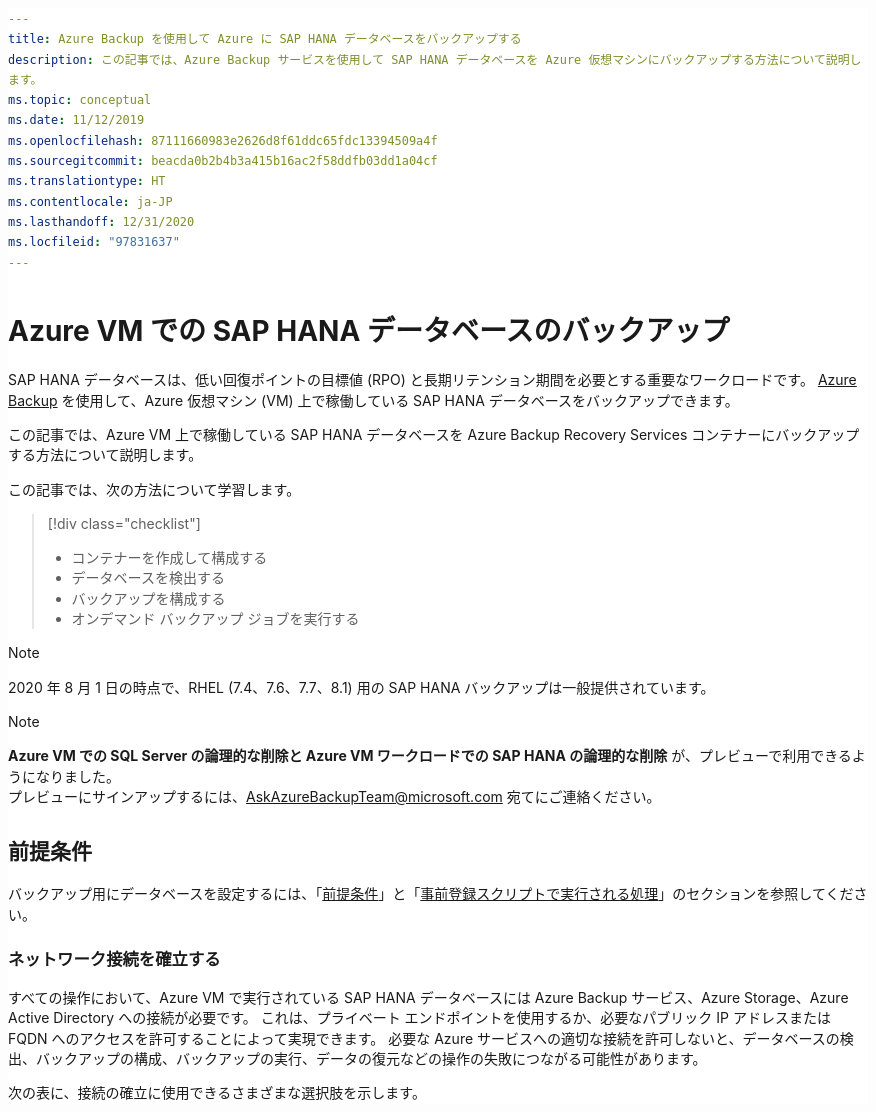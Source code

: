 ```yaml
---
title: Azure Backup を使用して Azure に SAP HANA データベースをバックアップする
description: この記事では、Azure Backup サービスを使用して SAP HANA データベースを Azure 仮想マシンにバックアップする方法について説明します。
ms.topic: conceptual
ms.date: 11/12/2019
ms.openlocfilehash: 87111660983e2626d8f61ddc65fdc13394509a4f
ms.sourcegitcommit: beacda0b2b4b3a415b16ac2f58ddfb03dd1a04cf
ms.translationtype: HT
ms.contentlocale: ja-JP
ms.lasthandoff: 12/31/2020
ms.locfileid: "97831637"
---
```

# <a name="back-up-sap-hana-databases-in-azure-vms"></a>Azure VM での SAP HANA データベースのバックアップ

SAP HANA データベースは、低い回復ポイントの目標値 (RPO) と長期リテンション期間を必要とする重要なワークロードです。 [Azure Backup](backup-overview.md) を使用して、Azure 仮想マシン (VM) 上で稼働している SAP HANA データベースをバックアップできます。

この記事では、Azure VM 上で稼働している SAP HANA データベースを Azure Backup Recovery Services コンテナーにバックアップする方法について説明します。

この記事では、次の方法について学習します。
> [!div class="checklist"]
>
> * コンテナーを作成して構成する
> * データベースを検出する
> * バックアップを構成する
> * オンデマンド バックアップ ジョブを実行する

>[!NOTE]
>2020 年 8 月 1 日の時点で、RHEL (7.4、7.6、7.7、8.1) 用の SAP HANA バックアップは一般提供されています。

>[!NOTE]
>**Azure VM での SQL Server の論理的な削除と Azure VM ワークロードでの SAP HANA の論理的な削除** が、プレビューで利用できるようになりました。<br>
>プレビューにサインアップするには、[AskAzureBackupTeam@microsoft.com](mailto:AskAzureBackupTeam@microsoft.com) 宛てにご連絡ください。

## <a name="prerequisites"></a>前提条件

バックアップ用にデータベースを設定するには、「[前提条件](tutorial-backup-sap-hana-db.md#prerequisites)」と「[事前登録スクリプトで実行される処理](tutorial-backup-sap-hana-db.md#what-the-pre-registration-script-does)」のセクションを参照してください。

### <a name="establish-network-connectivity"></a>ネットワーク接続を確立する

すべての操作において、Azure VM で実行されている SAP HANA データベースには Azure Backup サービス、Azure Storage、Azure Active Directory への接続が必要です。 これは、プライベート エンドポイントを使用するか、必要なパブリック IP アドレスまたは FQDN へのアクセスを許可することによって実現できます。 必要な Azure サービスへの適切な接続を許可しないと、データベースの検出、バックアップの構成、バックアップの実行、データの復元などの操作の失敗につながる可能性があります。

次の表に、接続の確立に使用できるさまざまな選択肢を示します。
